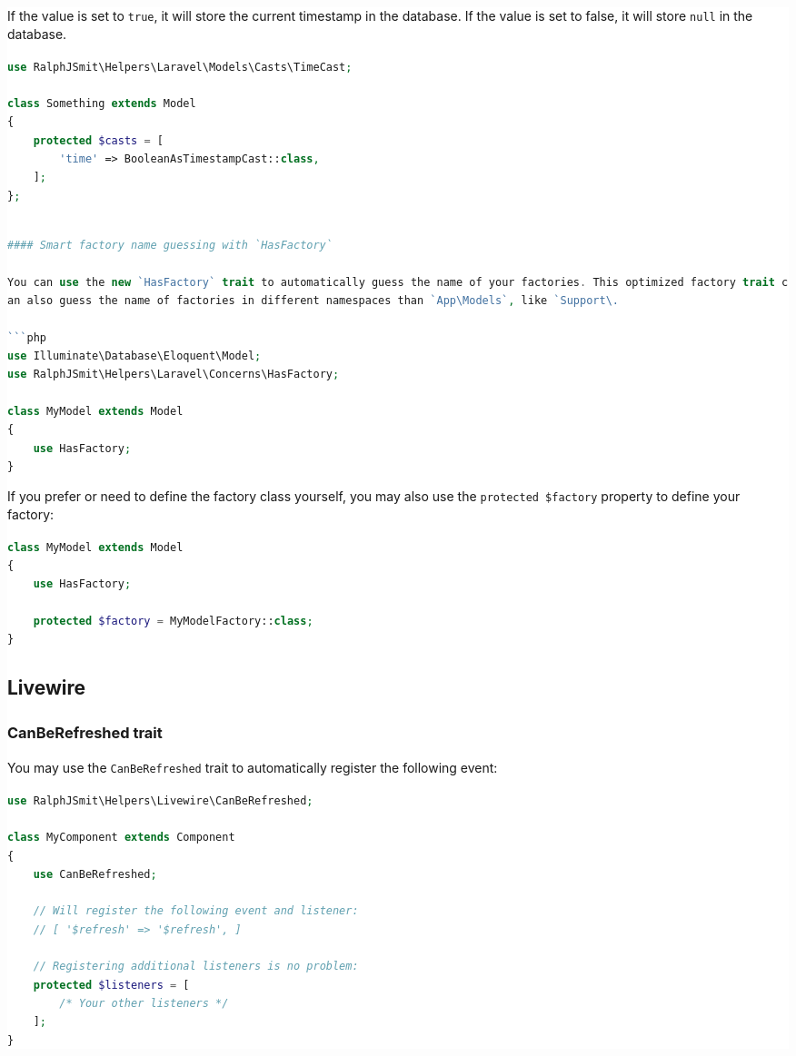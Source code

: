 If the value is set to `true`, it will store the current timestamp in the database. If the value is set to false, it will store `null` in the database.

```php
use RalphJSmit\Helpers\Laravel\Models\Casts\TimeCast;

class Something extends Model
{
    protected $casts = [
        'time' => BooleanAsTimestampCast::class,
    ];
};
```

```php

#### Smart factory name guessing with `HasFactory`

You can use the new `HasFactory` trait to automatically guess the name of your factories. This optimized factory trait can also guess the name of factories in different namespaces than `App\Models`, like `Support\.

```php
use Illuminate\Database\Eloquent\Model;
use RalphJSmit\Helpers\Laravel\Concerns\HasFactory;

class MyModel extends Model 
{
    use HasFactory;
}
```

If you prefer or need to define the factory class yourself, you may also use the `protected $factory` property to define your factory:

```php
class MyModel extends Model 
{
    use HasFactory;
    
    protected $factory = MyModelFactory::class;
}
```

## Livewire

### CanBeRefreshed trait

You may use the `CanBeRefreshed` trait to automatically register the following event:

```php
use RalphJSmit\Helpers\Livewire\CanBeRefreshed;

class MyComponent extends Component
{
    use CanBeRefreshed;
    
    // Will register the following event and listener:
    // [ '$refresh' => '$refresh', ]
    
    // Registering additional listeners is no problem:
    protected $listeners = [
        /* Your other listeners */
    ];
}
```
